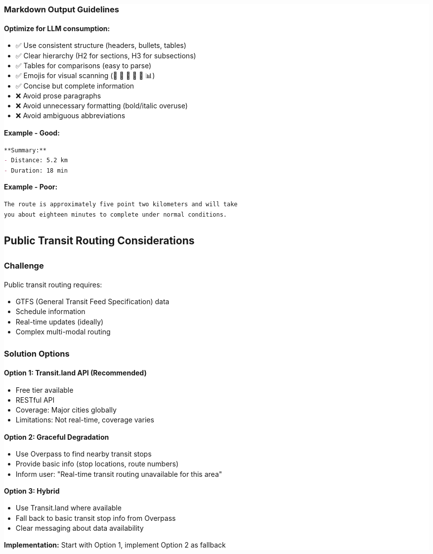 ### Markdown Output Guidelines

**Optimize for LLM consumption:**
- ✅ Use consistent structure (headers, bullets, tables)
- ✅ Clear hierarchy (H2 for sections, H3 for subsections)
- ✅ Tables for comparisons (easy to parse)
- ✅ Emojis for visual scanning (🚗 🚴 🚶 🚌 📍 📊)
- ✅ Concise but complete information
- ❌ Avoid prose paragraphs
- ❌ Avoid unnecessary formatting (bold/italic overuse)
- ❌ Avoid ambiguous abbreviations

**Example - Good:**
```markdown
**Summary:**
- Distance: 5.2 km
- Duration: 18 min
```

**Example - Poor:**
```markdown
The route is approximately five point two kilometers and will take
you about eighteen minutes to complete under normal conditions.
```

## Public Transit Routing Considerations

### Challenge
Public transit routing requires:
- GTFS (General Transit Feed Specification) data
- Schedule information
- Real-time updates (ideally)
- Complex multi-modal routing

### Solution Options

**Option 1: Transit.land API (Recommended)**
- Free tier available
- RESTful API
- Coverage: Major cities globally
- Limitations: Not real-time, coverage varies

**Option 2: Graceful Degradation**
- Use Overpass to find nearby transit stops
- Provide basic info (stop locations, route numbers)
- Inform user: "Real-time transit routing unavailable for this area"

**Option 3: Hybrid**
- Use Transit.land where available
- Fall back to basic transit stop info from Overpass
- Clear messaging about data availability

**Implementation:** Start with Option 1, implement Option 2 as fallback
